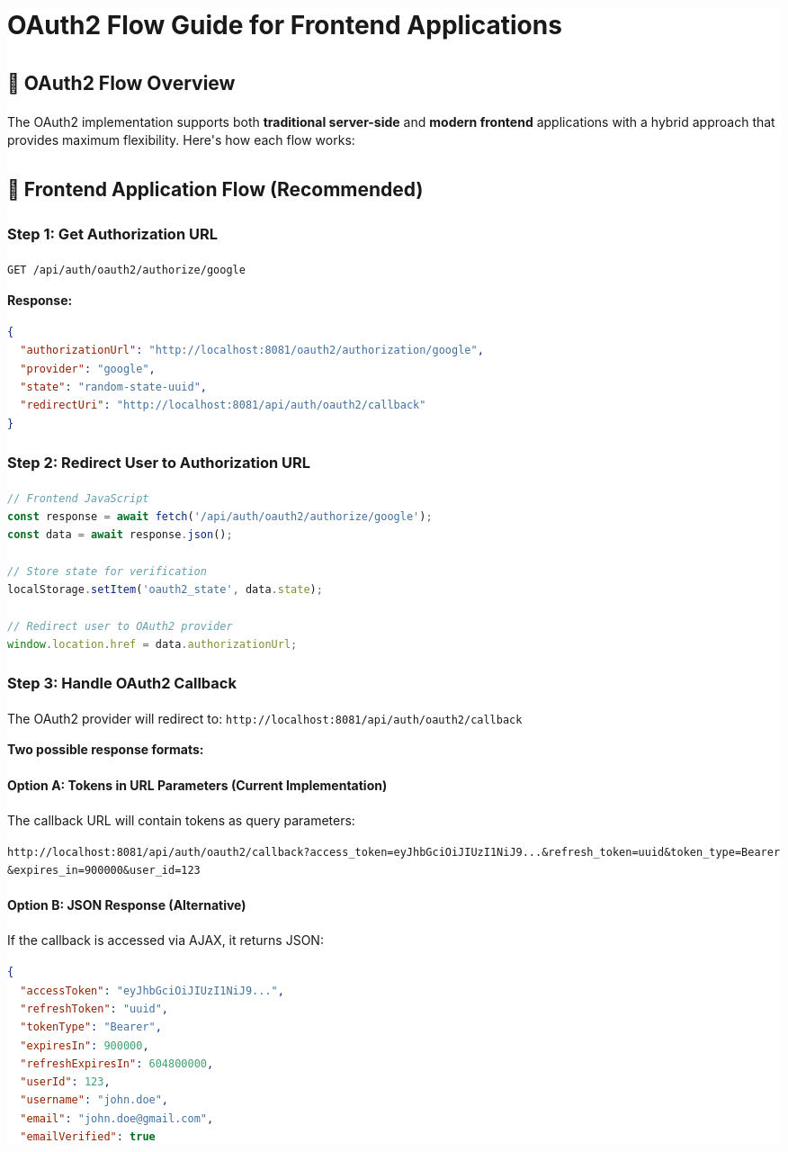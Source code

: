 # OAuth2 Flow Guide for Frontend Applications

## 🔄 **OAuth2 Flow Overview**

The OAuth2 implementation supports both **traditional server-side** and **modern frontend** applications with a hybrid approach that provides maximum flexibility. Here's how each flow works:

## 📱 **Frontend Application Flow (Recommended)**

### **Step 1: Get Authorization URL**
```bash
GET /api/auth/oauth2/authorize/google
```

**Response:**
```json
{
  "authorizationUrl": "http://localhost:8081/oauth2/authorization/google",
  "provider": "google",
  "state": "random-state-uuid",
  "redirectUri": "http://localhost:8081/api/auth/oauth2/callback"
}
```

### **Step 2: Redirect User to Authorization URL**
```javascript
// Frontend JavaScript
const response = await fetch('/api/auth/oauth2/authorize/google');
const data = await response.json();

// Store state for verification
localStorage.setItem('oauth2_state', data.state);

// Redirect user to OAuth2 provider
window.location.href = data.authorizationUrl;
```

### **Step 3: Handle OAuth2 Callback**
The OAuth2 provider will redirect to: `http://localhost:8081/api/auth/oauth2/callback`

**Two possible response formats:**

#### **Option A: Tokens in URL Parameters (Current Implementation)**
The callback URL will contain tokens as query parameters:
```
http://localhost:8081/api/auth/oauth2/callback?access_token=eyJhbGciOiJIUzI1NiJ9...&refresh_token=uuid&token_type=Bearer&expires_in=900000&user_id=123
```

#### **Option B: JSON Response (Alternative)**
If the callback is accessed via AJAX, it returns JSON:
```json
{
  "accessToken": "eyJhbGciOiJIUzI1NiJ9...",
  "refreshToken": "uuid",
  "tokenType": "Bearer",
  "expiresIn": 900000,
  "refreshExpiresIn": 604800000,
  "userId": 123,
  "username": "john.doe",
  "email": "john.doe@gmail.com",
  "emailVerified": true
```
